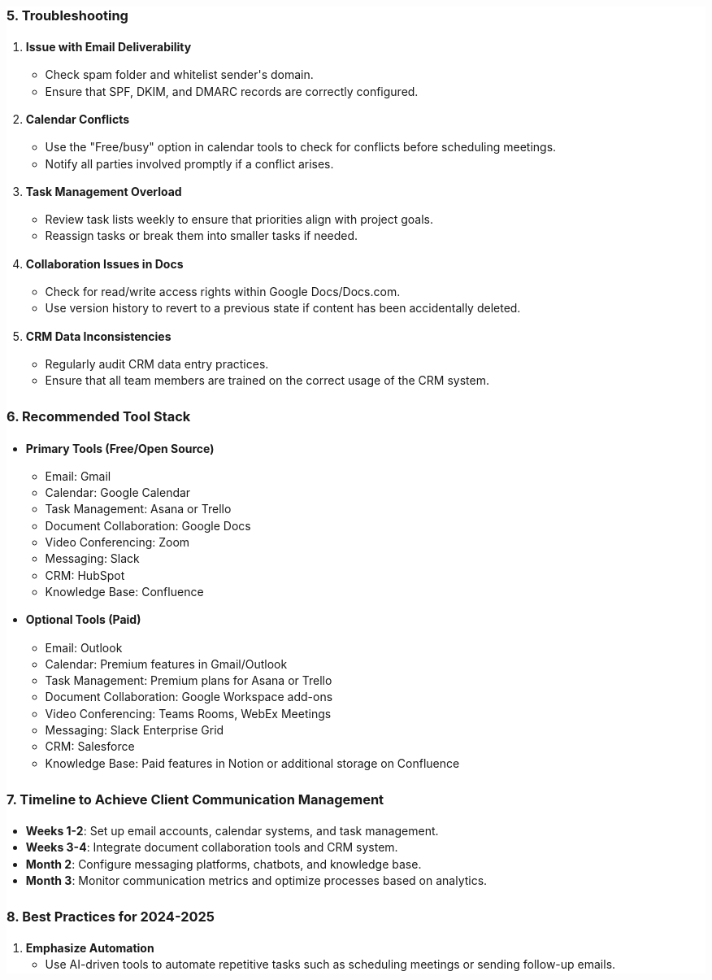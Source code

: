 ### 5. Troubleshooting

1. **Issue with Email Deliverability**
   - Check spam folder and whitelist sender's domain.
   - Ensure that SPF, DKIM, and DMARC records are correctly configured.

2. **Calendar Conflicts**
   - Use the "Free/busy" option in calendar tools to check for conflicts before scheduling meetings.
   - Notify all parties involved promptly if a conflict arises.

3. **Task Management Overload**
   - Review task lists weekly to ensure that priorities align with project goals.
   - Reassign tasks or break them into smaller tasks if needed.

4. **Collaboration Issues in Docs**
   - Check for read/write access rights within Google Docs/Docs.com.
   - Use version history to revert to a previous state if content has been accidentally deleted.

5. **CRM Data Inconsistencies**
   - Regularly audit CRM data entry practices.
   - Ensure that all team members are trained on the correct usage of the CRM system.

### 6. Recommended Tool Stack

- **Primary Tools (Free/Open Source)**
  - Email: Gmail
  - Calendar: Google Calendar
  - Task Management: Asana or Trello
  - Document Collaboration: Google Docs
  - Video Conferencing: Zoom
  - Messaging: Slack
  - CRM: HubSpot
  - Knowledge Base: Confluence

- **Optional Tools (Paid)**
  - Email: Outlook
  - Calendar: Premium features in Gmail/Outlook
  - Task Management: Premium plans for Asana or Trello
  - Document Collaboration: Google Workspace add-ons
  - Video Conferencing: Teams Rooms, WebEx Meetings
  - Messaging: Slack Enterprise Grid
  - CRM: Salesforce
  - Knowledge Base: Paid features in Notion or additional storage on Confluence

### 7. Timeline to Achieve Client Communication Management

- **Weeks 1-2**: Set up email accounts, calendar systems, and task management.
- **Weeks 3-4**: Integrate document collaboration tools and CRM system.
- **Month 2**: Configure messaging platforms, chatbots, and knowledge base.
- **Month 3**: Monitor communication metrics and optimize processes based on analytics.

### 8. Best Practices for 2024-2025

1. **Emphasize Automation**
   - Use AI-driven tools to automate repetitive tasks such as scheduling meetings or sending follow-up emails.

